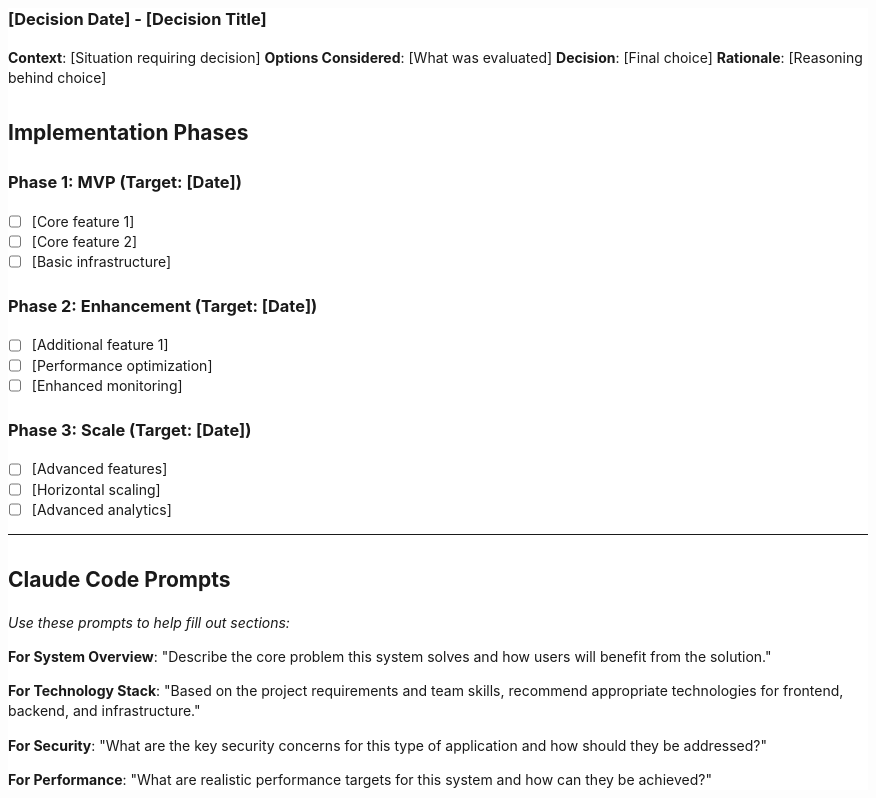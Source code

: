 ### [Decision Date] - [Decision Title]
**Context**: [Situation requiring decision]
**Options Considered**: [What was evaluated]
**Decision**: [Final choice]
**Rationale**: [Reasoning behind choice]

## Implementation Phases

### Phase 1: MVP (Target: [Date])
- [ ] [Core feature 1]
- [ ] [Core feature 2]
- [ ] [Basic infrastructure]

### Phase 2: Enhancement (Target: [Date])
- [ ] [Additional feature 1]
- [ ] [Performance optimization]
- [ ] [Enhanced monitoring]

### Phase 3: Scale (Target: [Date])
- [ ] [Advanced features]
- [ ] [Horizontal scaling]
- [ ] [Advanced analytics]

---

## Claude Code Prompts

*Use these prompts to help fill out sections:*

**For System Overview**: "Describe the core problem this system solves and how users will benefit from the solution."

**For Technology Stack**: "Based on the project requirements and team skills, recommend appropriate technologies for frontend, backend, and infrastructure."

**For Security**: "What are the key security concerns for this type of application and how should they be addressed?"

**For Performance**: "What are realistic performance targets for this system and how can they be achieved?"